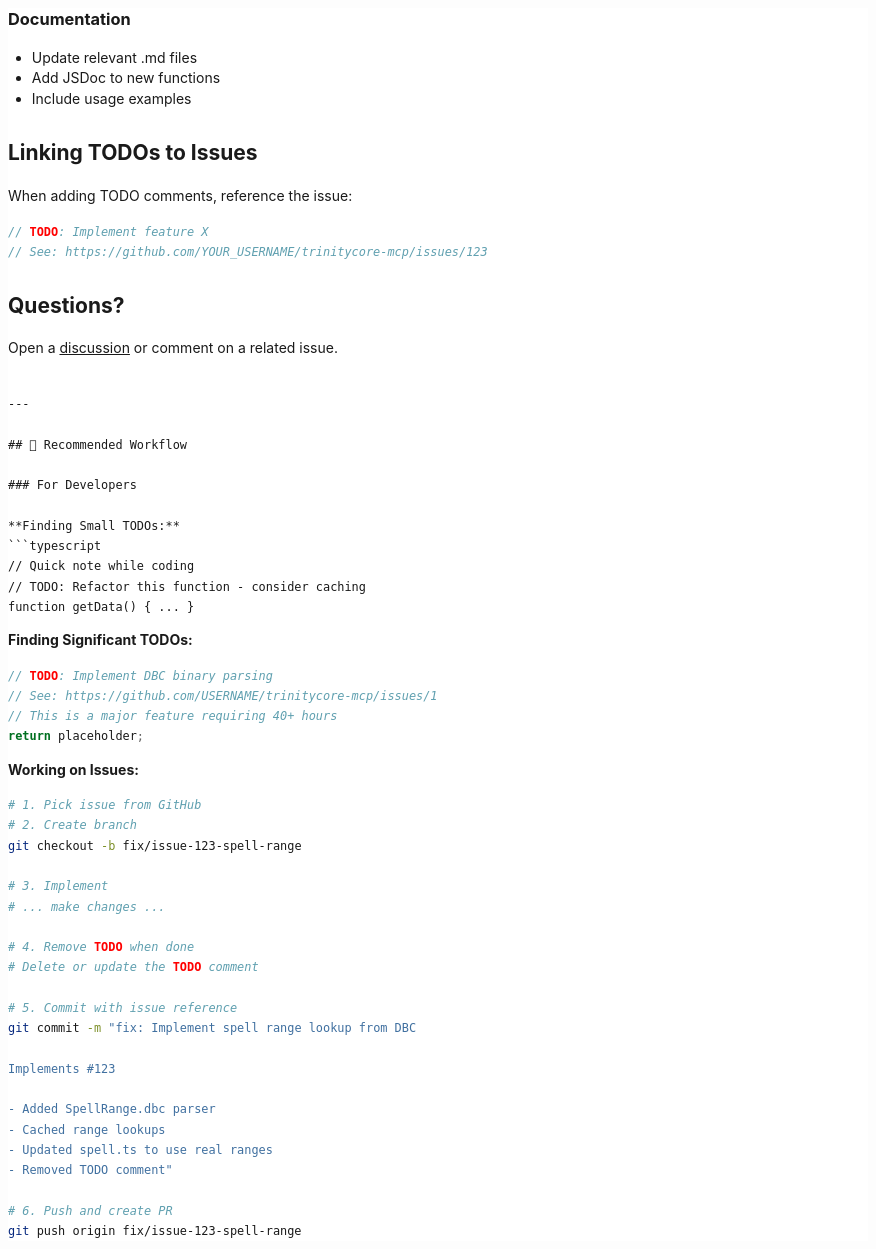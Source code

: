 ### Documentation
- Update relevant .md files
- Add JSDoc to new functions
- Include usage examples

## Linking TODOs to Issues

When adding TODO comments, reference the issue:
```typescript
// TODO: Implement feature X
// See: https://github.com/YOUR_USERNAME/trinitycore-mcp/issues/123
```

## Questions?
Open a [discussion](https://github.com/YOUR_USERNAME/trinitycore-mcp/discussions)
or comment on a related issue.
```

---

## 🎯 Recommended Workflow

### For Developers

**Finding Small TODOs:**
```typescript
// Quick note while coding
// TODO: Refactor this function - consider caching
function getData() { ... }
```

**Finding Significant TODOs:**
```typescript
// TODO: Implement DBC binary parsing
// See: https://github.com/USERNAME/trinitycore-mcp/issues/1
// This is a major feature requiring 40+ hours
return placeholder;
```

**Working on Issues:**
```bash
# 1. Pick issue from GitHub
# 2. Create branch
git checkout -b fix/issue-123-spell-range

# 3. Implement
# ... make changes ...

# 4. Remove TODO when done
# Delete or update the TODO comment

# 5. Commit with issue reference
git commit -m "fix: Implement spell range lookup from DBC

Implements #123

- Added SpellRange.dbc parser
- Cached range lookups
- Updated spell.ts to use real ranges
- Removed TODO comment"

# 6. Push and create PR
git push origin fix/issue-123-spell-range
```
